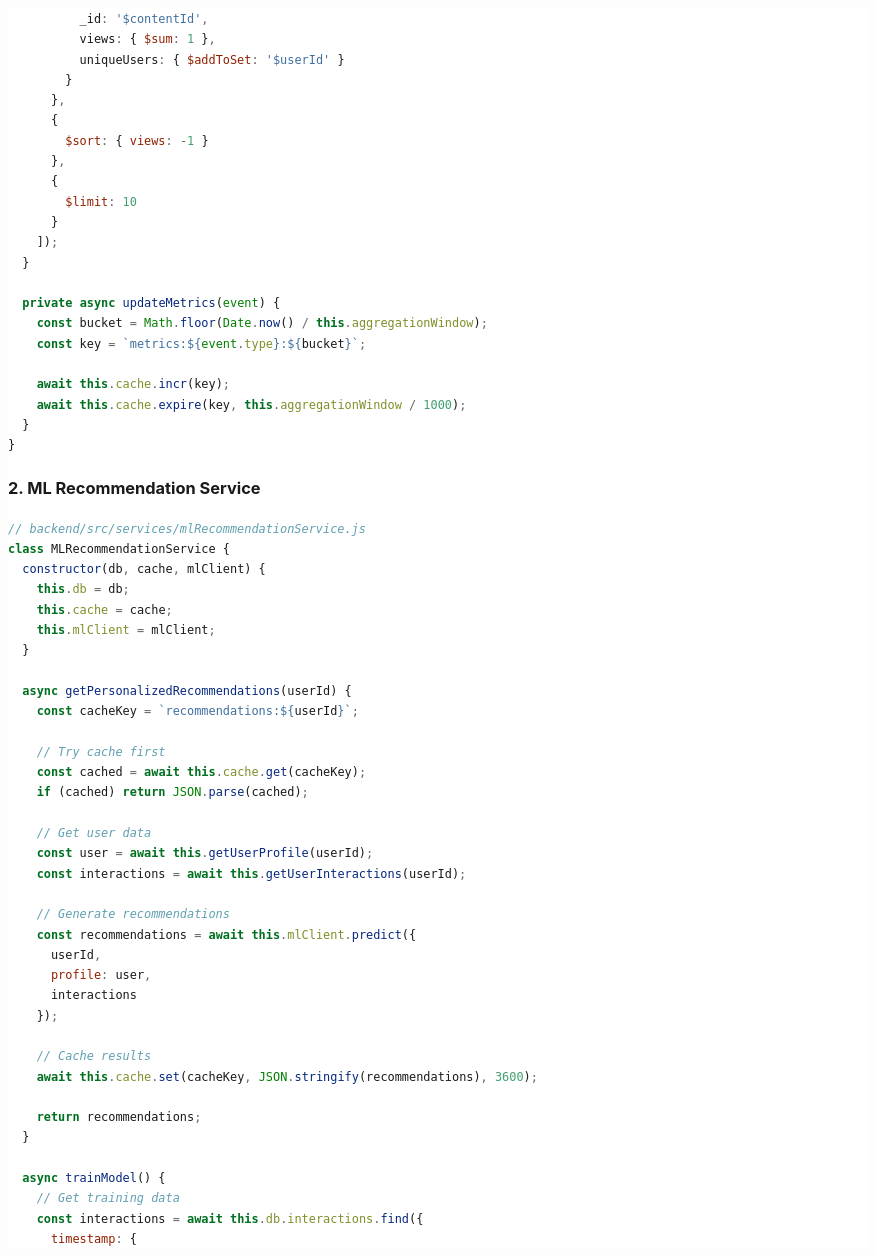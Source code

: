 ```javascript
          _id: '$contentId',
          views: { $sum: 1 },
          uniqueUsers: { $addToSet: '$userId' }
        }
      },
      {
        $sort: { views: -1 }
      },
      {
        $limit: 10
      }
    ]);
  }

  private async updateMetrics(event) {
    const bucket = Math.floor(Date.now() / this.aggregationWindow);
    const key = `metrics:${event.type}:${bucket}`;
    
    await this.cache.incr(key);
    await this.cache.expire(key, this.aggregationWindow / 1000);
  }
}
```

### 2. ML Recommendation Service

```javascript
// backend/src/services/mlRecommendationService.js
class MLRecommendationService {
  constructor(db, cache, mlClient) {
    this.db = db;
    this.cache = cache;
    this.mlClient = mlClient;
  }

  async getPersonalizedRecommendations(userId) {
    const cacheKey = `recommendations:${userId}`;
    
    // Try cache first
    const cached = await this.cache.get(cacheKey);
    if (cached) return JSON.parse(cached);

    // Get user data
    const user = await this.getUserProfile(userId);
    const interactions = await this.getUserInteractions(userId);
    
    // Generate recommendations
    const recommendations = await this.mlClient.predict({
      userId,
      profile: user,
      interactions
    });

    // Cache results
    await this.cache.set(cacheKey, JSON.stringify(recommendations), 3600);
    
    return recommendations;
  }

  async trainModel() {
    // Get training data
    const interactions = await this.db.interactions.find({
      timestamp: {
```